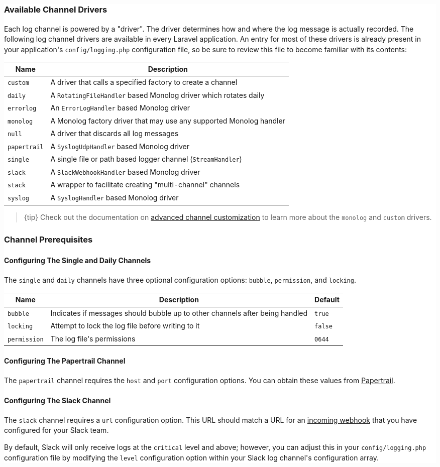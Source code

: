 <a name="available-channel-drivers"></a>
### Available Channel Drivers

Each log channel is powered by a "driver". The driver determines how and where the log message is actually recorded. The following log channel drivers are available in every Laravel application. An entry for most of these drivers is already present in your application's `config/logging.php` configuration file, so be sure to review this file to become familiar with its contents:

Name | Description
------------- | -------------
`custom` | A driver that calls a specified factory to create a channel
`daily` | A `RotatingFileHandler` based Monolog driver which rotates daily
`errorlog` | An `ErrorLogHandler` based Monolog driver
`monolog` | A Monolog factory driver that may use any supported Monolog handler
`null` | A driver that discards all log messages
`papertrail` | A `SyslogUdpHandler` based Monolog driver
`single` | A single file or path based logger channel (`StreamHandler`)
`slack` | A `SlackWebhookHandler` based Monolog driver
`stack` | A wrapper to facilitate creating "multi-channel" channels
`syslog` | A `SyslogHandler` based Monolog driver

> {tip} Check out the documentation on [advanced channel customization](#monolog-channel-customization) to learn more about the `monolog` and `custom` drivers.

<a name="channel-prerequisites"></a>
### Channel Prerequisites

<a name="configuring-the-single-and-daily-channels"></a>
#### Configuring The Single and Daily Channels

The `single` and `daily` channels have three optional configuration options: `bubble`, `permission`, and `locking`.

Name | Description | Default
------------- | ------------- | -------------
`bubble` | Indicates if messages should bubble up to other channels after being handled | `true`
`locking` | Attempt to lock the log file before writing to it | `false`
`permission` | The log file's permissions | `0644`

<a name="configuring-the-papertrail-channel"></a>
#### Configuring The Papertrail Channel

The `papertrail` channel requires the `host` and `port` configuration options. You can obtain these values from [Papertrail](https://help.papertrailapp.com/kb/configuration/configuring-centralized-logging-from-php-apps/#send-events-from-php-app).

<a name="configuring-the-slack-channel"></a>
#### Configuring The Slack Channel

The `slack` channel requires a `url` configuration option. This URL should match a URL for an [incoming webhook](https://slack.com/apps/A0F7XDUAZ-incoming-webhooks) that you have configured for your Slack team.

By default, Slack will only receive logs at the `critical` level and above; however, you can adjust this in your `config/logging.php` configuration file by modifying the `level` configuration option within your Slack log channel's configuration array.
